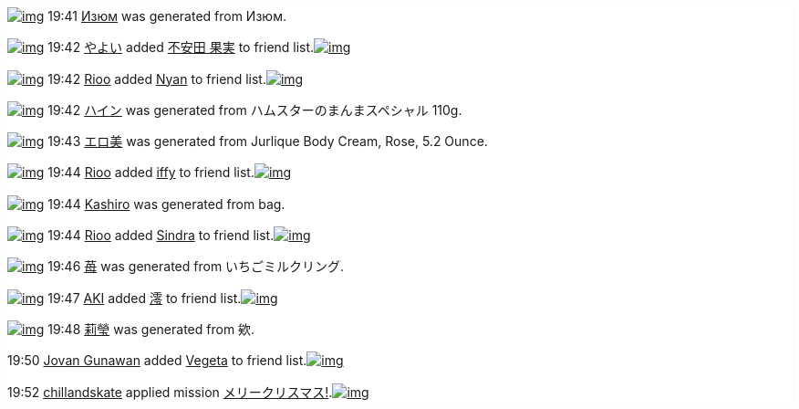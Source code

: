 [![img](http://kacdn01.appspot.com/6247896710119424/8a923.png)](http://www.barcodekanojo.com/kanojo/2702260/%D0%98%D0%B7%D1%8E%D0%BC) 19:41 [Изюм](http://www.barcodekanojo.com/kanojo/2702260/%D0%98%D0%B7%D1%8E%D0%BC) was generated from Изюм.

[![img](http://img18.imageshack.us/img18/5029/25dt.jpg)](http://www.barcodekanojo.com/user/285226/%E3%82%84%E3%82%88%E3%81%84) 19:42 [やよい](http://www.barcodekanojo.com/user/285226/%E3%82%84%E3%82%88%E3%81%84) added [不安田 果実](http://www.barcodekanojo.com/kanojo/2681313/%E4%B8%8D%E5%AE%89%E7%94%B0%20%E6%9E%9C%E5%AE%9F) to friend list.[![img](http://kacdn04.appspot.com/6127749026545664/783ec.png)](http://www.barcodekanojo.com/kanojo/2681313/%E4%B8%8D%E5%AE%89%E7%94%B0%20%E6%9E%9C%E5%AE%9F)

[![img](http://kacdn05.appspot.com/6094170435354624/b059.jpg)](http://www.barcodekanojo.com/user/415338/Rioo) 19:42 [Rioo](http://www.barcodekanojo.com/user/415338/Rioo) added [Nyan](http://www.barcodekanojo.com/kanojo/2566925/Nyan) to friend list.[![img](http://kacdn02.appspot.com/4870871407656960/e1d3.png)](http://www.barcodekanojo.com/kanojo/2566925/Nyan)

[![img](http://kacdn04.appspot.com/6598100558807040/0d8e.png)](http://www.barcodekanojo.com/kanojo/2702261/%E3%83%8F%E3%82%A4%E3%83%B3) 19:42 [ハイン](http://www.barcodekanojo.com/kanojo/2702261/%E3%83%8F%E3%82%A4%E3%83%B3) was generated from ハムスターのまんまスペシャル 110g.

[![img](http://kacdn01.appspot.com/4631743197872128/5cd5.png)](http://www.barcodekanojo.com/kanojo/2702262/%E3%82%A8%E3%83%AD%E7%BE%8E) 19:43 [エロ美](http://www.barcodekanojo.com/kanojo/2702262/%E3%82%A8%E3%83%AD%E7%BE%8E) was generated from Jurlique Body Cream, Rose, 5.2 Ounce.

[![img](http://kacdn05.appspot.com/6094170435354624/b059.jpg)](http://www.barcodekanojo.com/user/415338/Rioo) 19:44 [Rioo](http://www.barcodekanojo.com/user/415338/Rioo) added [iffy](http://www.barcodekanojo.com/kanojo/1384333/iffy) to friend list.[![img](http://kacdn05.appspot.com/4789238843310080/eba7.png)](http://www.barcodekanojo.com/kanojo/1384333/iffy)

[![img](http://kacdn02.appspot.com/5225646041071616/18223.png)](http://www.barcodekanojo.com/kanojo/2702263/Kashiro) 19:44 [Kashiro](http://www.barcodekanojo.com/kanojo/2702263/Kashiro) was generated from bag.

[![img](http://kacdn05.appspot.com/6094170435354624/b059.jpg)](http://www.barcodekanojo.com/user/415338/Rioo) 19:44 [Rioo](http://www.barcodekanojo.com/user/415338/Rioo) added [Sindra](http://www.barcodekanojo.com/kanojo/2175597/Sindra) to friend list.[![img](http://kacdn02.appspot.com/4769714190417920/c9f17.png)](http://www.barcodekanojo.com/kanojo/2175597/Sindra)

[![img](http://kacdn04.appspot.com/6624370860490752/3825.png)](http://www.barcodekanojo.com/kanojo/2702264/%E8%8B%BA) 19:46 [苺](http://www.barcodekanojo.com/kanojo/2702264/%E8%8B%BA) was generated from いちごミルクリング.

[![img](http://kacdn04.appspot.com/4636811259281408/3dc8.jpg)](http://www.barcodekanojo.com/user/29842/AKI) 19:47 [AKI](http://www.barcodekanojo.com/user/29842/AKI) added [澪](http://www.barcodekanojo.com/kanojo/283740/%E6%BE%AA) to friend list.[![img](http://kacdn02.appspot.com/4716937632284672/44a0.png)](http://www.barcodekanojo.com/kanojo/283740/%E6%BE%AA)

[![img](http://kacdn04.appspot.com/5491299566223360/94663.png)](http://www.barcodekanojo.com/kanojo/2702265/%E8%8E%89%E7%91%A9) 19:48 [莉瑩](http://www.barcodekanojo.com/kanojo/2702265/%E8%8E%89%E7%91%A9) was generated from 欸.

19:50 [Jovan Gunawan](http://www.barcodekanojo.com/user/426658/Jovan%20Gunawan) added [Vegeta](http://www.barcodekanojo.com/kanojo/2555906/Vegeta) to friend list.[![img](http://kacdn01.appspot.com/4522978519810048/914d.png)](http://www.barcodekanojo.com/kanojo/2555906/Vegeta)

19:52 [chillandskate](http://www.barcodekanojo.com/user/427192/chillandskate) applied mission [メリークリスマス!](http://www.barcodekanojo.com/kanojo/2702256/%E3%81%B4%E3%81%8B%20%E3%81%B4).[![img](http://kacdn04.appspot.com/5254256831496192/2272.png)](http://www.barcodekanojo.com/kanojo/2702256/%E3%81%B4%E3%81%8B%20%E3%81%B4)
